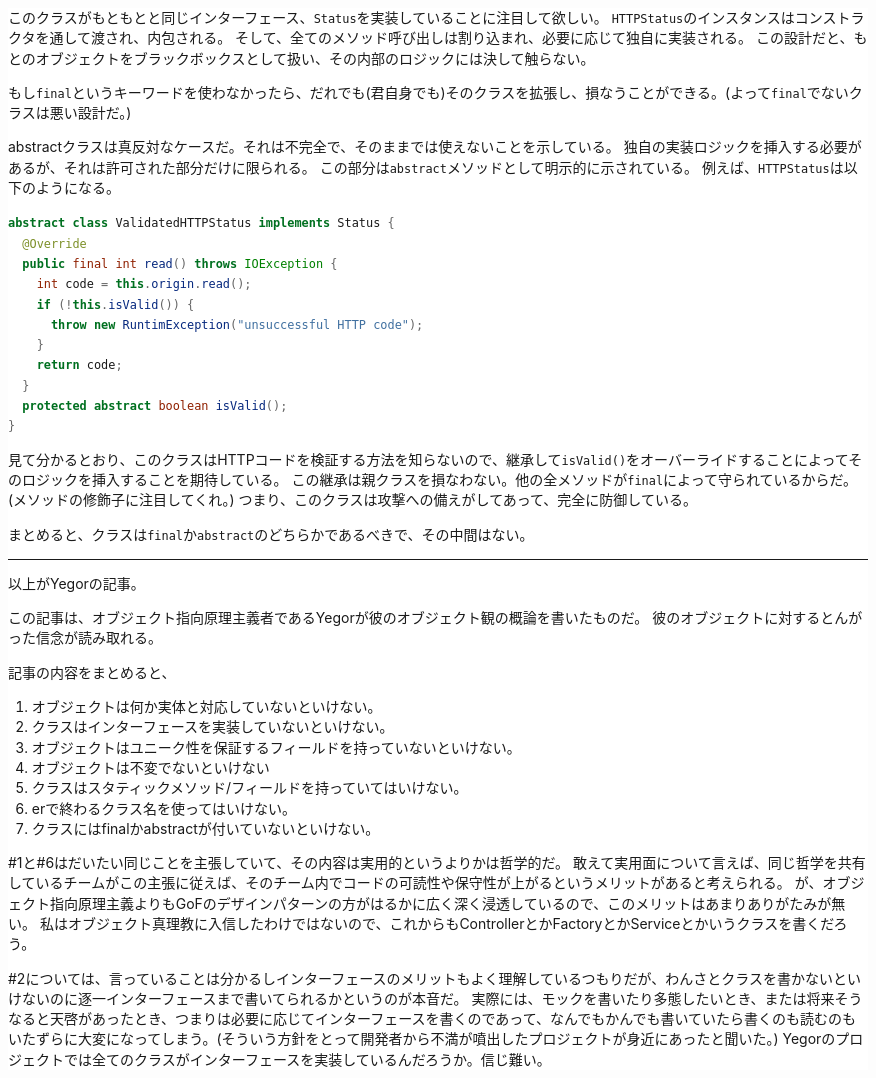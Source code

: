 このクラスがもともとと同じインターフェース、`Status`を実装していることに注目して欲しい。
`HTTPStatus`のインスタンスはコンストラクタを通して渡され、内包される。
そして、全てのメソッド呼び出しは割り込まれ、必要に応じて独自に実装される。
この設計だと、もとのオブジェクトをブラックボックスとして扱い、その内部のロジックには決して触らない。

もし`final`というキーワードを使わなかったら、だれでも(君自身でも)そのクラスを拡張し、損なうことができる。(よって`final`でないクラスは悪い設計だ。)

abstractクラスは真反対なケースだ。それは不完全で、そのままでは使えないことを示している。
独自の実装ロジックを挿入する必要があるが、それは許可された部分だけに限られる。
この部分は`abstract`メソッドとして明示的に示されている。
例えば、`HTTPStatus`は以下のようになる。

```java
abstract class ValidatedHTTPStatus implements Status {
  @Override
  public final int read() throws IOException {
    int code = this.origin.read();
    if (!this.isValid()) {
      throw new RuntimException("unsuccessful HTTP code");
    }
    return code;
  }
  protected abstract boolean isValid();
}
```

見て分かるとおり、このクラスはHTTPコードを検証する方法を知らないので、継承して`isValid()`をオーバーライドすることによってそのロジックを挿入することを期待している。
この継承は親クラスを損なわない。他の全メソッドが`final`によって守られているからだ。(メソッドの修飾子に注目してくれ。)
つまり、このクラスは攻撃への備えがしてあって、完全に防御している。

まとめると、クラスは`final`か`abstract`のどちらかであるべきで、その中間はない。

----------------

以上がYegorの記事。

この記事は、オブジェクト指向原理主義者であるYegorが彼のオブジェクト観の概論を書いたものだ。
彼のオブジェクトに対するとんがった信念が読み取れる。

記事の内容をまとめると、

1. オブジェクトは何か実体と対応していないといけない。
2. クラスはインターフェースを実装していないといけない。
3. オブジェクトはユニーク性を保証するフィールドを持っていないといけない。
4. オブジェクトは不変でないといけない
5. クラスはスタティックメソッド/フィールドを持っていてはいけない。
6. erで終わるクラス名を使ってはいけない。
7. クラスにはfinalかabstractが付いていないといけない。

#1と#6はだいたい同じことを主張していて、その内容は実用的というよりかは哲学的だ。
敢えて実用面について言えば、同じ哲学を共有しているチームがこの主張に従えば、そのチーム内でコードの可読性や保守性が上がるというメリットがあると考えられる。
が、オブジェクト指向原理主義よりもGoFのデザインパターンの方がはるかに広く深く浸透しているので、このメリットはあまりありがたみが無い。
私はオブジェクト真理教に入信したわけではないので、これからもControllerとかFactoryとかServiceとかいうクラスを書くだろう。

#2については、言っていることは分かるしインターフェースのメリットもよく理解しているつもりだが、わんさとクラスを書かないといけないのに逐一インターフェースまで書いてられるかというのが本音だ。
実際には、モックを書いたり多態したいとき、または将来そうなると天啓があったとき、つまりは必要に応じてインターフェースを書くのであって、なんでもかんでも書いていたら書くのも読むのもいたずらに大変になってしまう。(そういう方針をとって開発者から不満が噴出したプロジェクトが身近にあったと聞いた。)
Yegorのプロジェクトでは全てのクラスがインターフェースを実装しているんだろうか。信じ難い。
